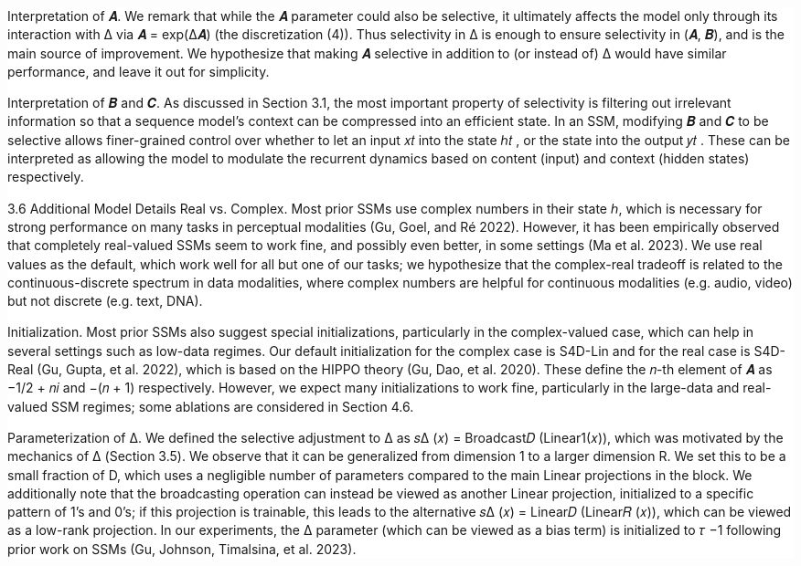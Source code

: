 Interpretation of 𝑨. We remark that while the 𝑨 parameter could also be selective, it ultimately affects the model
only through its interaction with Δ via 𝑨 = exp(Δ𝑨) (the discretization (4)). Thus selectivity in Δ is enough to ensure
selectivity in (𝑨, 𝑩), and is the main source of improvement. We hypothesize that making 𝑨 selective in addition to (or
instead of) Δ would have similar performance, and leave it out for simplicity.

Interpretation of 𝑩 and 𝑪. As discussed in Section 3.1, the most important property of selectivity is filtering out
irrelevant information so that a sequence model’s context can be compressed into an efficient state. In an SSM, modifying
𝑩 and 𝑪 to be selective allows finer-grained control over whether to let an input 𝑥𝑡 into the state ℎ𝑡 , or the state into the
output 𝑦𝑡 . These can be interpreted as allowing the model to modulate the recurrent dynamics based on content (input)
and context (hidden states) respectively.

3.6 Additional Model Details
Real vs. Complex. Most prior SSMs use complex numbers in their state ℎ, which is necessary for strong performance
on many tasks in perceptual modalities (Gu, Goel, and Ré 2022). However, it has been empirically observed that completely
real-valued SSMs seem to work fine, and possibly even better, in some settings (Ma et al. 2023). We use real values as
the default, which work well for all but one of our tasks; we hypothesize that the complex-real tradeoff is related to the
continuous-discrete spectrum in data modalities, where complex numbers are helpful for continuous modalities (e.g. audio,
video) but not discrete (e.g. text, DNA).

Initialization. Most prior SSMs also suggest special initializations, particularly in the complex-valued case, which can
help in several settings such as low-data regimes. Our default initialization for the complex case is S4D-Lin and for the real
case is S4D-Real (Gu, Gupta, et al. 2022), which is based on the HIPPO theory (Gu, Dao, et al. 2020). These define the 𝑛-th
element of 𝑨 as −1/2 + 𝑛𝑖 and −(𝑛 + 1) respectively. However, we expect many initializations to work fine, particularly in
the large-data and real-valued SSM regimes; some ablations are considered in Section 4.6.

Parameterization of Δ. We defined the selective adjustment to Δ as 𝑠Δ (𝑥) = Broadcast𝐷 (Linear1(𝑥)), which was
motivated by the mechanics of Δ (Section 3.5). We observe that it can be generalized from dimension 1 to a larger
dimension R. We set this to be a small fraction of D, which uses a negligible number of parameters compared to the main
Linear projections in the block. We additionally note that the broadcasting operation can instead be viewed as another
Linear projection, initialized to a specific pattern of 1’s and 0’s; if this projection is trainable, this leads to the alternative
𝑠Δ (𝑥) = Linear𝐷 (Linear𝑅 (𝑥)), which can be viewed as a low-rank projection.
In our experiments, the Δ parameter (which can be viewed as a bias term) is initialized to 𝜏 −1
following prior work on SSMs (Gu, Johnson, Timalsina, et al. 2023).
